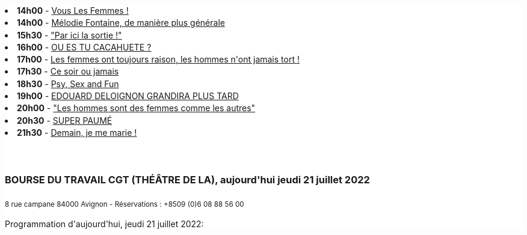 <li><b>14h00</b> - <a rel='nofollow' href="https://www.festivaloffavignon.com/programme/2022/vous-les-femmes-s29431/">Vous Les Femmes !</a>
  
</li>
  
<li><b>14h00</b> - <a rel='nofollow' href="https://www.festivaloffavignon.com/programme/2022/melodie-fontaine-de-maniere-plus-generale-s30088/">Mélodie Fontaine, de manière plus générale</a>
  
</li>
  
<li><b>15h30</b> - <a rel='nofollow' href="https://www.festivaloffavignon.com/programme/2022/-par-ici-la-sortie-s30352/">"Par ici la sortie !"</a>
  
</li>
  
<li><b>16h00</b> - <a rel='nofollow' href="https://www.festivaloffavignon.com/programme/2022/ou-es-tu-cacahuete-s30746/">OU ES TU CACAHUETE ?</a>
  
</li>
  
<li><b>17h00</b> - <a rel='nofollow' href="https://www.festivaloffavignon.com/programme/2022/les-femmes-ont-toujours-raison-les-hommes-n-ont-jamais-tort-s30923/">Les femmes ont toujours raison, les hommes n'ont jamais tort !</a>
  
</li>
  
<li><b>17h30</b> - <a rel='nofollow' href="https://www.festivaloffavignon.com/programme/2022/ce-soir-ou-jamais-s29902/">Ce soir ou jamais</a>
  
</li>
  
<li><b>18h30</b> - <a rel='nofollow' href="https://www.festivaloffavignon.com/programme/2022/psy-sex-and-fun-s29494/">Psy, Sex and Fun</a>
  
</li>
  
<li><b>19h00</b> - <a rel='nofollow' href="https://www.festivaloffavignon.com/programme/2022/edouard-deloignon-grandira-plus-tard-s29370/">EDOUARD DELOIGNON GRANDIRA PLUS TARD</a>
  
</li>
  
<li><b>20h00</b> - <a rel='nofollow' href="https://www.festivaloffavignon.com/programme/2022/-les-hommes-sont-des-femmes-comme-les-autres-s30353/">"Les hommes sont des femmes comme les autres"</a>
  
</li>
  
<li><b>20h30</b> - <a rel='nofollow' href="https://www.festivaloffavignon.com/programme/2022/super-paume-s31865/">SUPER PAUMÉ</a>
  
</li>
  
<li><b>21h30</b> - <a rel='nofollow' href="https://www.festivaloffavignon.com/programme/2022/demain-je-me-marie-s29903/">Demain, je me marie !</a>
  
</li>
  
</ul>



<a name="/programme/2022/bourse-du-travail-cgt-theatre-de-la-t4699/"></a><br/>
### BOURSE DU TRAVAIL CGT (THÉÂTRE DE LA), aujourd'hui jeudi 21 juillet 2022
<p><small>8 rue campane 84000 Avignon - Réservations : +8509 (0)6 08 88 56 00</small></p>
<p>Programmation d'aujourd'hui, jeudi 21 juillet 2022:</p>
<ul>
  